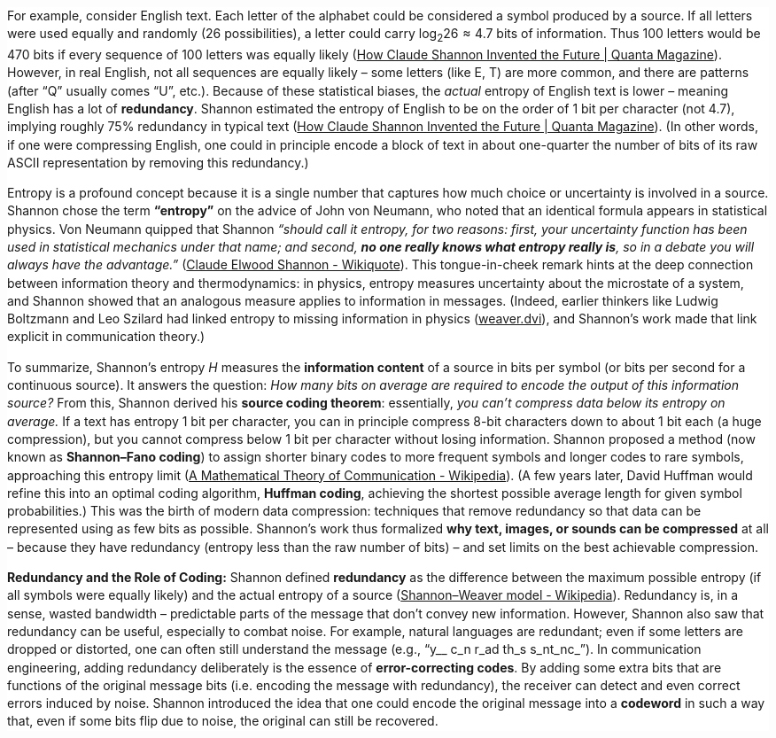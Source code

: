 For example, consider English text. Each letter of the alphabet could be considered a symbol produced by a source. If all letters were used equally and randomly (26 possibilities), a letter could carry $\log_2 26 \approx 4.7$ bits of information. Thus 100 letters would be 470 bits if every sequence of 100 letters was equally likely ([How Claude Shannon Invented the Future | Quanta Magazine](https://www.quantamagazine.org/how-claude-shannons-information-theory-invented-the-future-20201222/#:~:text=to%20represent%20the%20information%2C%20a,In%20reality%2C%20some)). However, in real English, not all sequences are equally likely – some letters (like E, T) are more common, and there are patterns (after “Q” usually comes “U”, etc.). Because of these statistical biases, the *actual* entropy of English text is lower – meaning English has a lot of **redundancy**. Shannon estimated the entropy of English to be on the order of 1 bit per character (not 4.7), implying roughly 75% redundancy in typical text ([How Claude Shannon Invented the Future | Quanta Magazine](https://www.quantamagazine.org/how-claude-shannons-information-theory-invented-the-future-20201222/#:~:text=would%20say%20that%20the%20entropy,lower%2C%20allowing%20for%20greater%20compression)). (In other words, if one were compressing English, one could in principle encode a block of text in about one-quarter the number of bits of its raw ASCII representation by removing this redundancy.) 

Entropy is a profound concept because it is a single number that captures how much choice or uncertainty is involved in a source. Shannon chose the term **“entropy”** on the advice of John von Neumann, who noted that an identical formula appears in statistical physics. Von Neumann quipped that Shannon *“should call it entropy, for two reasons: first, your uncertainty function has been used in statistical mechanics under that name; and second, **no one really knows what entropy really is**, so in a debate you will always have the advantage.”* ([Claude Elwood Shannon - Wikiquote](https://en.wikiquote.org/wiki/Claude_Elwood_Shannon#:~:text=,volume%20225%2C%20page%20180)). This tongue-in-cheek remark hints at the deep connection between information theory and thermodynamics: in physics, entropy measures uncertainty about the microstate of a system, and Shannon showed that an analogous measure applies to information in messages. (Indeed, earlier thinkers like Ludwig Boltzmann and Leo Szilard had linked entropy to missing information in physics ([weaver.dvi](https://courses.ischool.berkeley.edu/i218/s15/Weaver_Recent-Contributions.pdf#:~:text=Shannon%E2%80%99s%20work%20roots%20back%2C%20as,V%29%20treated)), and Shannon’s work made that link explicit in communication theory.)

To summarize, Shannon’s entropy $H$ measures the **information content** of a source in bits per symbol (or bits per second for a continuous source). It answers the question: *How many bits on average are required to encode the output of this information source?* From this, Shannon derived his **source coding theorem**: essentially, *you can’t compress data below its entropy on average.* If a text has entropy 1 bit per character, you can in principle compress 8-bit characters down to about 1 bit each (a huge compression), but you cannot compress below 1 bit per character without losing information. Shannon proposed a method (now known as **Shannon–Fano coding**) to assign shorter binary codes to more frequent symbols and longer codes to rare symbols, approaching this entropy limit ([A Mathematical Theory of Communication - Wikipedia](https://en.wikipedia.org/wiki/A_Mathematical_Theory_of_Communication#:~:text=It%20also%20developed%20the%20concepts,in%20conjunction%20with%20Robert%20Fano)). (A few years later, David Huffman would refine this into an optimal coding algorithm, **Huffman coding**, achieving the shortest possible average length for given symbol probabilities.) This was the birth of modern data compression: techniques that remove redundancy so that data can be represented using as few bits as possible. Shannon’s work thus formalized **why text, images, or sounds can be compressed** at all – because they have redundancy (entropy less than the raw number of bits) – and set limits on the best achievable compression.

**Redundancy and the Role of Coding:** Shannon defined **redundancy** as the difference between the maximum possible entropy (if all symbols were equally likely) and the actual entropy of a source ([Shannon–Weaver model - Wikipedia](https://en.wikipedia.org/wiki/Shannon%E2%80%93Weaver_model#:~:text=Shannon%20and%20Weaver%20distinguish%20three,reconstruct%20the%20source%27s%20original%20intention)). Redundancy is, in a sense, wasted bandwidth – predictable parts of the message that don’t convey new information. However, Shannon also saw that redundancy can be useful, especially to combat noise. For example, natural languages are redundant; even if some letters are dropped or distorted, one can often still understand the message (e.g., “y__ c_n r_ad th_s s_nt_nc_”). In communication engineering, adding redundancy deliberately is the essence of **error-correcting codes**. By adding some extra bits that are functions of the original message bits (i.e. encoding the message with redundancy), the receiver can detect and even correct errors induced by noise. Shannon introduced the idea that one could encode the original message into a **codeword** in such a way that, even if some bits flip due to noise, the original can still be recovered. 
